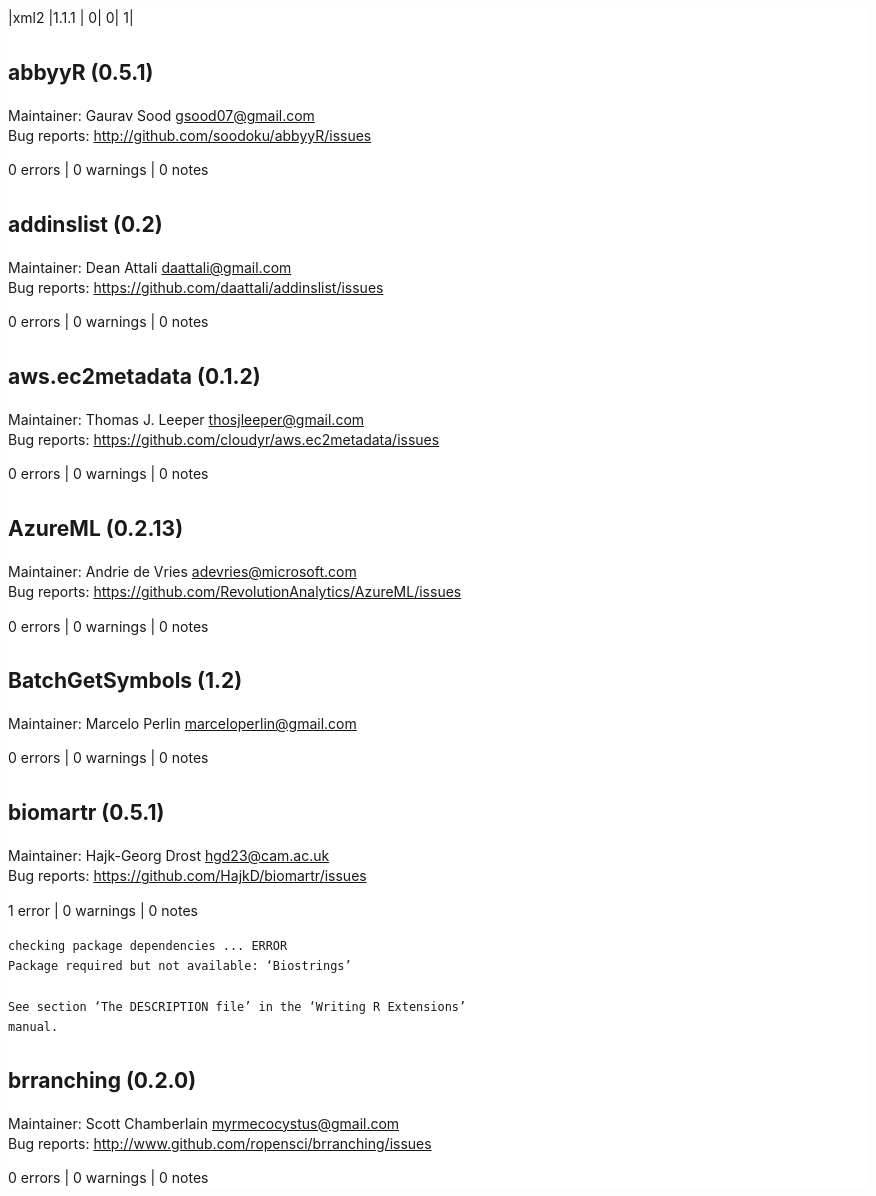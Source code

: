 |xml2                |1.1.1   |      0|        0|     1|

## abbyyR (0.5.1)
Maintainer: Gaurav Sood <gsood07@gmail.com>  
Bug reports: http://github.com/soodoku/abbyyR/issues

0 errors | 0 warnings | 0 notes

## addinslist (0.2)
Maintainer: Dean Attali <daattali@gmail.com>  
Bug reports: https://github.com/daattali/addinslist/issues

0 errors | 0 warnings | 0 notes

## aws.ec2metadata (0.1.2)
Maintainer: Thomas J. Leeper <thosjleeper@gmail.com>  
Bug reports: https://github.com/cloudyr/aws.ec2metadata/issues

0 errors | 0 warnings | 0 notes

## AzureML (0.2.13)
Maintainer: Andrie de Vries <adevries@microsoft.com>  
Bug reports: https://github.com/RevolutionAnalytics/AzureML/issues

0 errors | 0 warnings | 0 notes

## BatchGetSymbols (1.2)
Maintainer: Marcelo Perlin <marceloperlin@gmail.com>

0 errors | 0 warnings | 0 notes

## biomartr (0.5.1)
Maintainer: Hajk-Georg Drost <hgd23@cam.ac.uk>  
Bug reports: https://github.com/HajkD/biomartr/issues

1 error  | 0 warnings | 0 notes

```
checking package dependencies ... ERROR
Package required but not available: ‘Biostrings’

See section ‘The DESCRIPTION file’ in the ‘Writing R Extensions’
manual.
```

## brranching (0.2.0)
Maintainer: Scott Chamberlain <myrmecocystus@gmail.com>  
Bug reports: http://www.github.com/ropensci/brranching/issues

0 errors | 0 warnings | 0 notes
